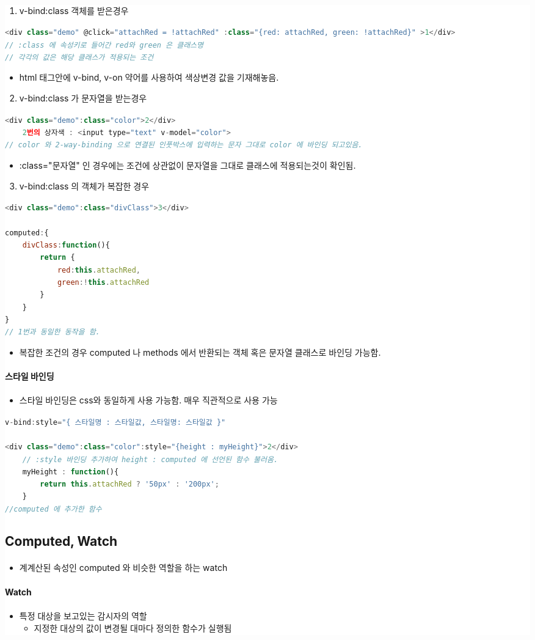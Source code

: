 1. v-bind:class 객체를 받은경우

```js
<div class="demo" @click="attachRed = !attachRed" :class="{red: attachRed, green: !attachRed}" >1</div>
// :class 에 속성키로 들어간 red와 green 은 클래스명
// 각각의 값은 해당 클래스가 적용되는 조건
```
- html 태그안에 v-bind, v-on 약어를 사용하여 색상변경 값을 기재해놓음.


2. v-bind:class 가 문자열을 받는경우

```js
<div class="demo":class="color">2</div>
    2번의 상자색 : <input type="text" v-model="color">
// color 와 2-way-binding 으로 연결된 인풋박스에 입력하는 문자 그대로 color 에 바인딩 되고있음.
```
- :class="문자열" 인 경우에는 조건에 상관없이 문자열을 그대로 클래스에 적용되는것이 확인됨.

3. v-bind:class 의 객체가 복잡한 경우

```js
<div class="demo":class="divClass">3</div>

computed:{
    divClass:function(){
        return {
            red:this.attachRed,
            green:!this.attachRed
        }
    }
}
// 1번과 동일한 동작을 함.
```
- 복잡한 조건의 경우 computed 나 methods 에서 반환되는 객체 혹은 문자열 클래스로 바인딩 가능함.

#### 스타일 바인딩
- 스타일 바인딩은 css와 동일하게 사용 가능함. 매우 직관적으로 사용 가능

```js
v-bind:style="{ 스타일명 : 스타일값, 스타일명: 스타일값 }"

<div class="demo":class="color":style="{height : myHeight}">2</div>
    // :style 바인딩 추가하여 height : computed 에 선언된 함수 불러옴.
    myHeight : function(){
        return this.attachRed ? '50px' : '200px';
    }
//computed 에 추가한 함수
```

## Computed, Watch
- 계계산된 속성인 computed 와 비슷한 역할을 하는 watch

#### Watch
- 특정 대상을 보고있는 감시자의 역할
  - 지정한 대상의 값이 변경될 대마다 정의한 함수가 실행됨
